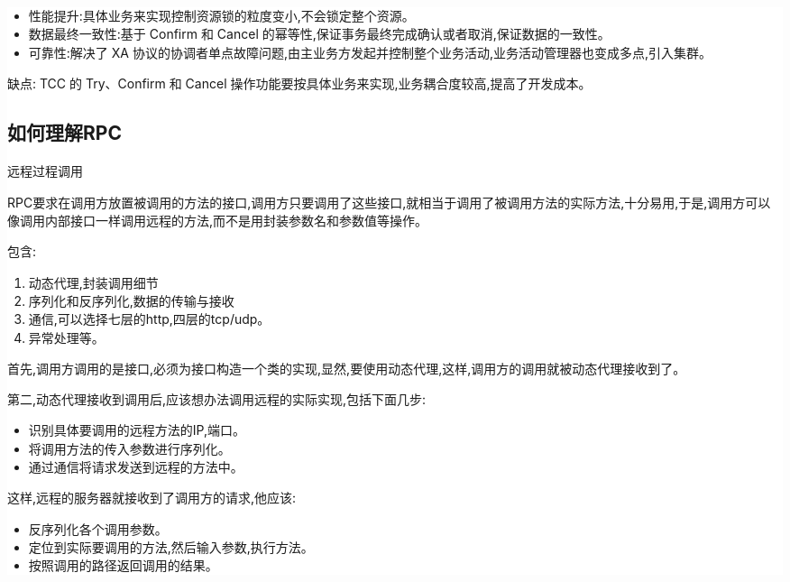 - 性能提升:具体业务来实现控制资源锁的粒度变小,不会锁定整个资源。
- 数据最终一致性:基于 Confirm 和 Cancel 的幂等性,保证事务最终完成确认或者取消,保证数据的一致性。
- 可靠性:解决了 XA 协议的协调者单点故障问题,由主业务方发起并控制整个业务活动,业务活动管理器也变成多点,引入集群。

缺点: TCC 的 Try、Confirm 和 Cancel 操作功能要按具体业务来实现,业务耦合度较高,提高了开发成本。

## 如何理解RPC

远程过程调用

RPC要求在调用方放置被调用的方法的接口,调用方只要调用了这些接口,就相当于调用了被调用方法的实际方法,十分易用,于是,调用方可以像调用内部接口一样调用远程的方法,而不是用封装参数名和参数值等操作。

包含:

1. 动态代理,封装调用细节
2. 序列化和反序列化,数据的传输与接收
3. 通信,可以选择七层的http,四层的tcp/udp。
4. 异常处理等。

首先,调用方调用的是接口,必须为接口构造一个类的实现,显然,要使用动态代理,这样,调用方的调用就被动态代理接收到了。

第二,动态代理接收到调用后,应该想办法调用远程的实际实现,包括下面几步:

- 识别具体要调用的远程方法的IP,端口。
- 将调用方法的传入参数进行序列化。
- 通过通信将请求发送到远程的方法中。

这样,远程的服务器就接收到了调用方的请求,他应该:

- 反序列化各个调用参数。
- 定位到实际要调用的方法,然后输入参数,执行方法。
- 按照调用的路径返回调用的结果。
